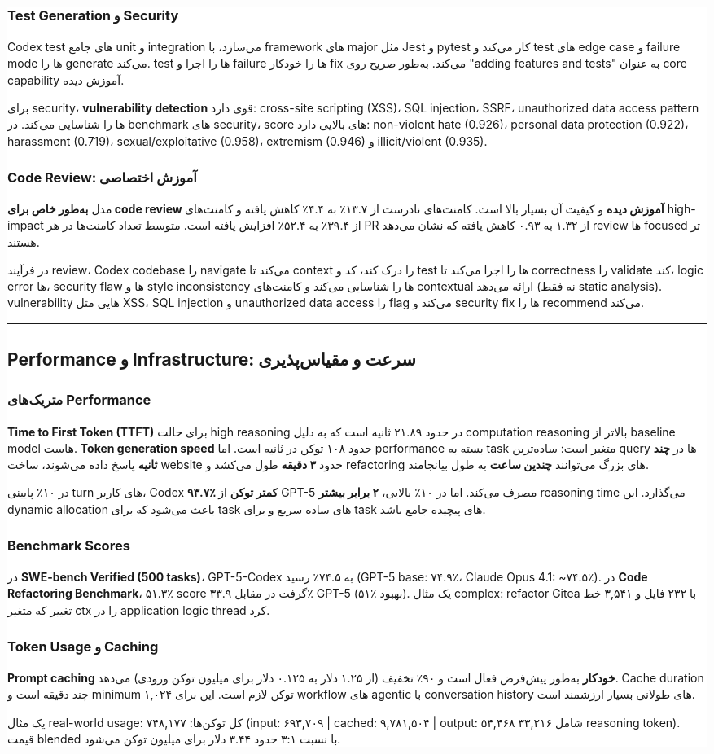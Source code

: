 ### Test Generation و Security

Codex test های جامع unit و integration می‌سازد، با framework های major مثل Jest و pytest کار می‌کند و test های edge case و failure mode ها را generate می‌کند. test ها را اجرا و failure ها را خودکار fix می‌کند. به‌طور صریح روی "adding features and tests" به عنوان core capability آموزش دیده.

برای security، **vulnerability detection** قوی دارد: cross-site scripting (XSS)، SQL injection، SSRF، unauthorized data access pattern ها را شناسایی می‌کند. در benchmark های security، score های بالایی دارد: non-violent hate (0.926)، personal data protection (0.922)، harassment (0.719)، sexual/exploitative (0.958)، extremism (0.946) و illicit/violent (0.935).

### Code Review: آموزش اختصاصی

مدل **به‌طور خاص برای code review آموزش دیده** و کیفیت آن بسیار بالا است. کامنت‌های نادرست از ۱۳.۷٪ به ۴.۴٪ کاهش یافته و کامنت‌های high-impact از ۳۹.۴٪ به ۵۲.۴٪ افزایش یافته است. متوسط تعداد کامنت‌ها در هر PR از ۱.۳۲ به ۰.۹۳ کاهش یافته که نشان می‌دهد review ها focused تر هستند.

در فرآیند review، Codex codebase را navigate می‌کند تا context را درک کند، کد و test ها را اجرا می‌کند تا correctness را validate کند، logic error ها، security flaw ها و style inconsistency ها را شناسایی می‌کند و کامنت‌های contextual ارائه می‌دهد (نه فقط static analysis). vulnerability هایی مثل XSS، SQL injection و unauthorized data access را flag می‌کند و security fix ها را recommend می‌کند.

---

## Performance و Infrastructure: سرعت و مقیاس‌پذیری

### متریک‌های Performance

**Time to First Token (TTFT)** برای حالت high reasoning در حدود ۲۱.۸۹ ثانیه است که به دلیل computation reasoning بالاتر از baseline model هاست. **Token generation speed** حدود ۱۰۸ توکن در ثانیه است. اما performance بسته به task متغیر است: ساده‌ترین query ها در **چند ثانیه** پاسخ داده می‌شوند، ساخت website حدود **۳ دقیقه** طول می‌کشد و refactoring های بزرگ می‌توانند **چندین ساعت** به طول بیانجامند.

در ۱۰٪ پایینی turn های کاربر، Codex **۹۳.۷٪ کمتر توکن** از GPT-5 مصرف می‌کند. اما در ۱۰٪ بالایی، **۲ برابر بیشتر** reasoning time می‌گذارد. این dynamic allocation باعث می‌شود که برای task های ساده سریع و برای task های پیچیده جامع باشد.

### Benchmark Scores

در **SWE-bench Verified (500 tasks)**، GPT-5-Codex به ۷۴.۵٪ رسید (GPT-5 base: ۷۴.۹٪، Claude Opus 4.1: ~۷۴.۵٪). در **Code Refactoring Benchmark**، ۵۱.۳٪ score گرفت در مقابل ۳۳.۹٪ GPT-5 (۵۱٪ بهبود). یک مثال complex: refactor Gitea با ۲۳۲ فایل و ۳,۵۴۱ خط تغییر که متغیر ctx را در application logic thread کرد.

### Token Usage و Caching

**Prompt caching خودکار** به‌طور پیش‌فرض فعال است و ۹۰٪ تخفیف (از ۱.۲۵ دلار به ۰.۱۲۵ دلار برای میلیون توکن ورودی) می‌دهد. Cache duration چند دقیقه است و minimum ۱,۰۲۴ توکن لازم است. این برای workflow های agentic با conversation history های طولانی بسیار ارزشمند است.

یک مثال real-world usage: کل توکن‌ها: ۷۴۸,۱۷۷ (input: ۶۹۳,۷۰۹ | cached: ۹,۷۸۱,۵۰۴ | output: ۵۴,۴۶۸ شامل ۳۳,۲۱۶ reasoning token). قیمت blended با نسبت ۳:۱ حدود ۳.۴۴ دلار برای میلیون توکن می‌شود.
